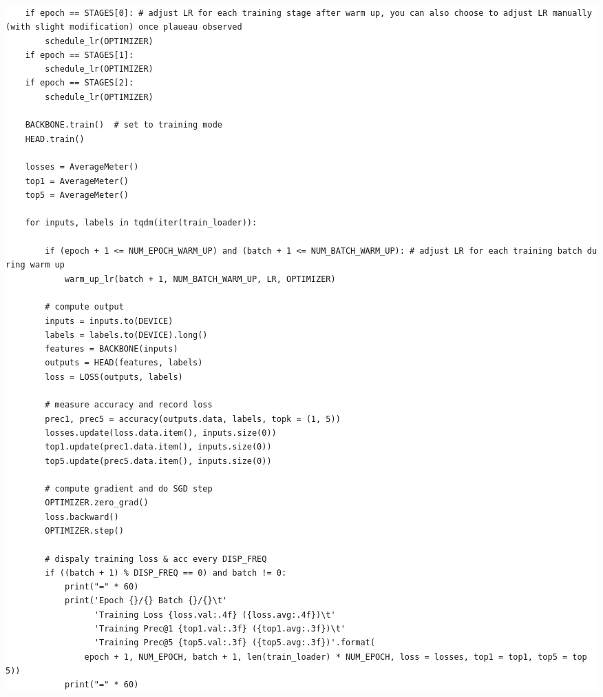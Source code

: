         if epoch == STAGES[0]: # adjust LR for each training stage after warm up, you can also choose to adjust LR manually (with slight modification) once plaueau observed
            schedule_lr(OPTIMIZER)
        if epoch == STAGES[1]:
            schedule_lr(OPTIMIZER)
        if epoch == STAGES[2]:
            schedule_lr(OPTIMIZER)

        BACKBONE.train()  # set to training mode
        HEAD.train()

        losses = AverageMeter()
        top1 = AverageMeter()
        top5 = AverageMeter()

        for inputs, labels in tqdm(iter(train_loader)):

            if (epoch + 1 <= NUM_EPOCH_WARM_UP) and (batch + 1 <= NUM_BATCH_WARM_UP): # adjust LR for each training batch during warm up
                warm_up_lr(batch + 1, NUM_BATCH_WARM_UP, LR, OPTIMIZER)

            # compute output
            inputs = inputs.to(DEVICE)
            labels = labels.to(DEVICE).long()
            features = BACKBONE(inputs)
            outputs = HEAD(features, labels)
            loss = LOSS(outputs, labels)

            # measure accuracy and record loss
            prec1, prec5 = accuracy(outputs.data, labels, topk = (1, 5))
            losses.update(loss.data.item(), inputs.size(0))
            top1.update(prec1.data.item(), inputs.size(0))
            top5.update(prec5.data.item(), inputs.size(0))

            # compute gradient and do SGD step
            OPTIMIZER.zero_grad()
            loss.backward()
            OPTIMIZER.step()
            
            # dispaly training loss & acc every DISP_FREQ
            if ((batch + 1) % DISP_FREQ == 0) and batch != 0:
                print("=" * 60)
                print('Epoch {}/{} Batch {}/{}\t'
                      'Training Loss {loss.val:.4f} ({loss.avg:.4f})\t'
                      'Training Prec@1 {top1.val:.3f} ({top1.avg:.3f})\t'
                      'Training Prec@5 {top5.val:.3f} ({top5.avg:.3f})'.format(
                    epoch + 1, NUM_EPOCH, batch + 1, len(train_loader) * NUM_EPOCH, loss = losses, top1 = top1, top5 = top5))
                print("=" * 60)
